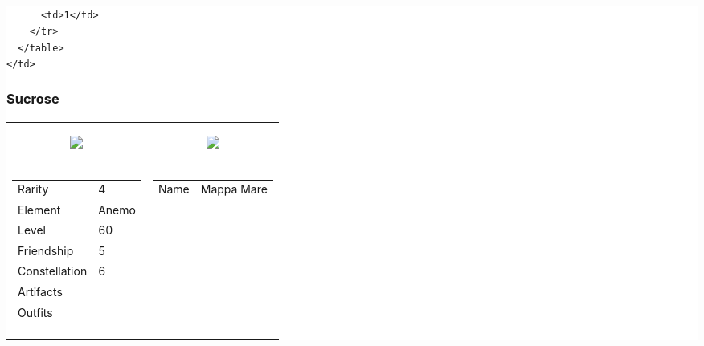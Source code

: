           <td>1</td>
        </tr>
      </table>
    </td>
  </tr>
</table>
<h3>Sucrose</h3>
<table>
  <tr>
    <td>
      <p align="center">
        <img
          src="https://upload-os-bbs.mihoyo.com/game_record/genshin/character_icon/UI_AvatarIcon_Sucrose.png"
        />
      </p>
    </td>
    <td>
      <p align="center">
        <img
          src="https://upload-os-bbs.mihoyo.com/game_record/genshin/equip/UI_EquipIcon_Catalyst_Exotic.png"
        />
      </p>
    </td>
  </tr>
  <tr>
    <td>
      <table>
        <tr>
          <td>Rarity</td>
          <td>4</td>
        </tr>
        <tr>
          <td>Element</td>
          <td>Anemo</td>
        </tr>
        <tr>
          <td>Level</td>
          <td>60</td>
        </tr>
        <tr>
          <td>Friendship</td>
          <td>5</td>
        </tr>
        <tr>
          <td>Constellation</td>
          <td>6</td>
        </tr>
        <tr>
          <td>Artifacts</td>
          <td></td>
        </tr>
        <tr>
          <td>Outfits</td>
          <td></td>
        </tr>
      </table>
    </td>
    <td>
      <table>
        <tr>
          <td>Name</td>
          <td>Mappa Mare</td>
